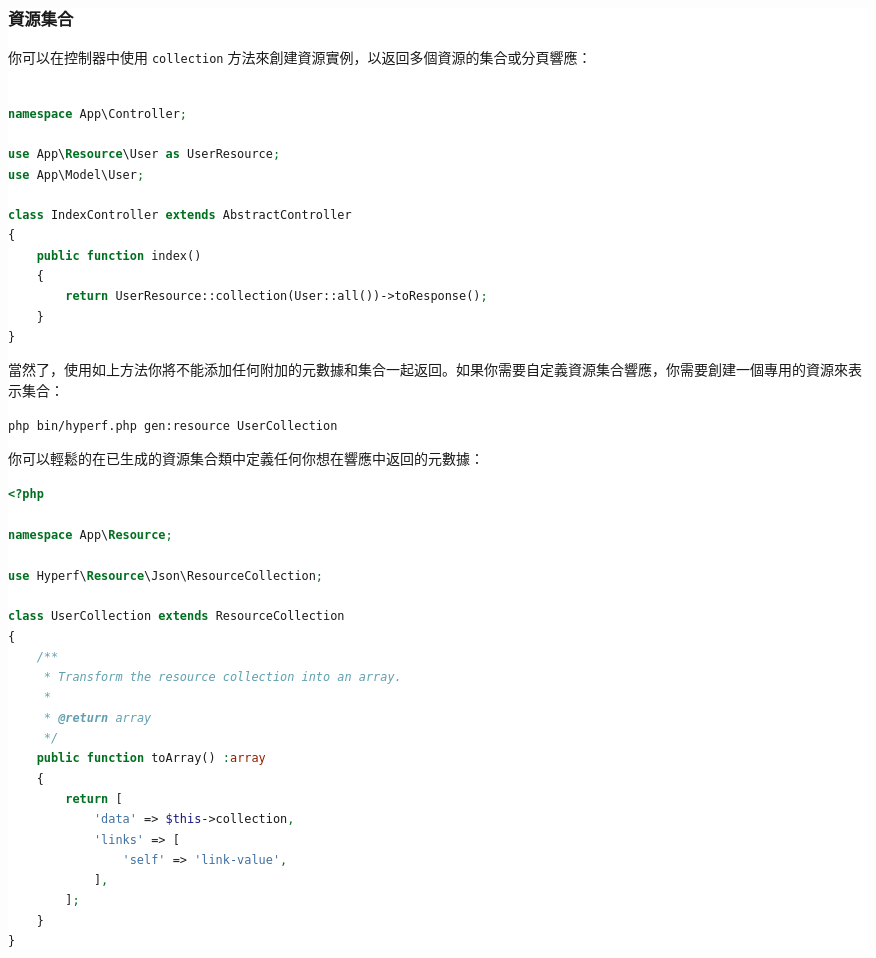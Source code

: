 ### 資源集合

你可以在控制器中使用 `collection` 方法來創建資源實例，以返回多個資源的集合或分頁響應：

```php

namespace App\Controller;

use App\Resource\User as UserResource;
use App\Model\User;

class IndexController extends AbstractController
{
    public function index()
    {
        return UserResource::collection(User::all())->toResponse();
    }
}

```

當然了，使用如上方法你將不能添加任何附加的元數據和集合一起返回。如果你需要自定義資源集合響應，你需要創建一個專用的資源來表示集合：

```bash
php bin/hyperf.php gen:resource UserCollection
```

你可以輕鬆的在已生成的資源集合類中定義任何你想在響應中返回的元數據：

```php
<?php

namespace App\Resource;

use Hyperf\Resource\Json\ResourceCollection;

class UserCollection extends ResourceCollection
{
    /**
     * Transform the resource collection into an array.
     *
     * @return array
     */
    public function toArray() :array
    {
        return [
            'data' => $this->collection,
            'links' => [
                'self' => 'link-value',
            ],
        ];
    }
}

```
